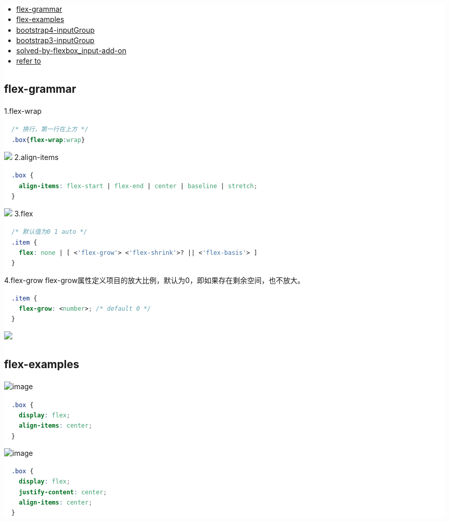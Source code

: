
  - [flex-grammar](#flex-grammar)
  - [flex-examples](#flex-examples)
  - [bootstrap4-inputGroup](#bootstrap4-inputgroup)
  - [bootstrap3-inputGroup](#bootstrap3-inputgroup)
  - [solved-by-flexbox_input-add-on](#solved-by-flexbox_input-add-on)
  - [refer to](#refer-to)




## flex-grammar
1.flex-wrap
```css
  /* 换行，第一行在上方 */
  .box{flex-wrap:wrap}
```
![](http://www.ruanyifeng.com/blogimg/asset/2015/bg2015071008.jpg)
2.align-items
```css
  .box {
    align-items: flex-start | flex-end | center | baseline | stretch;
  }
```
![](http://www.ruanyifeng.com/blogimg/asset/2015/bg2015071011.png)
3.flex
```css
  /* 默认值为0 1 auto */
  .item {
    flex: none | [ <'flex-grow'> <'flex-shrink'>? || <'flex-basis'> ]
  }
```
4.flex-grow
flex-grow属性定义项目的放大比例，默认为0，即如果存在剩余空间，也不放大。
```css
  .item {
    flex-grow: <number>; /* default 0 */
  }
```
![](http://www.ruanyifeng.com/blogimg/asset/2015/bg2015071014.png)


## flex-examples
![image](http://upload-images.jianshu.io/upload_images/4197259-69cf49aebd90899b.png?imageMogr2/auto-orient/strip%7CimageView2/2/w/1240)
```css
  .box {
    display: flex;
    align-items: center;
  }
```
![image](http://upload-images.jianshu.io/upload_images/4197259-d4ff840daecaa285.png?imageMogr2/auto-orient/strip%7CimageView2/2/w/1240)
```css
  .box {
    display: flex;
    justify-content: center;
    align-items: center;
  }
```
